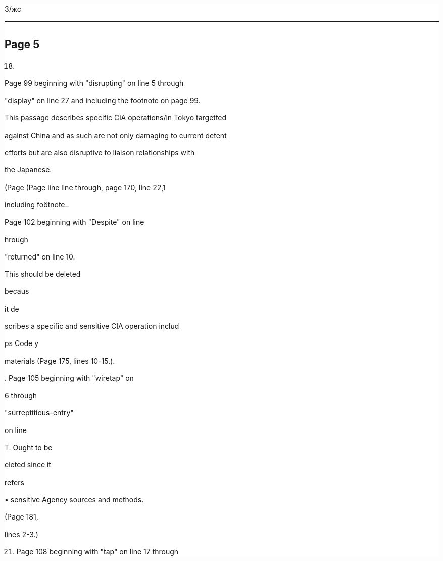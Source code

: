 3/жс

---

## Page 5

18.

Page 99 beginning with "disrupting" on line 5 through

"display" on line 27 and including the footnote on page 99.

This passage describes specific CiA operations/in Tokyo targetted

against China and as such are not only damaging to current detent

efforts but are also disruptive to liaison relationships with

the Japanese.

(Page (Page line line through, page 170, line 22,1

including foötnote..

Page 102 beginning with "Despite" on line

hrough

"returned" on line 10.

This should be deleted

becaus

it de

scribes a specific and sensitive CIA operation includ

ps Code y

materials (Page 175, lines 10-15.).

. Page 105 beginning with "wiretap" on

6 thròugh

"surreptitious-entry"

on line

T. Ought to be

eleted since it

refers

• sensitive Agency sources and methods.

(Page 181,

lines 2-3.)

21. Page 108 beginning with "tap" on line 17 through
